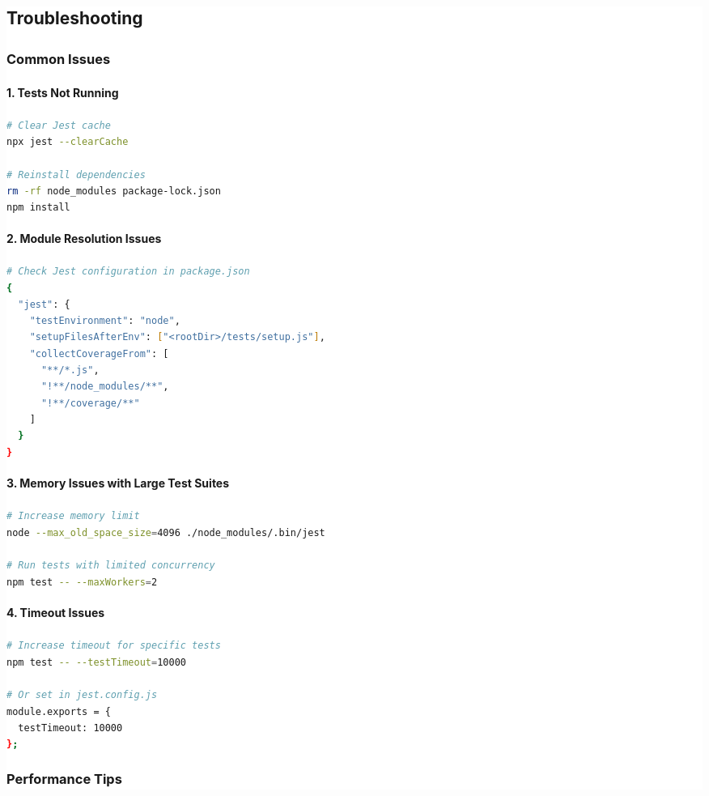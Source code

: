 ## Troubleshooting

### Common Issues

#### 1. Tests Not Running
```bash
# Clear Jest cache
npx jest --clearCache

# Reinstall dependencies
rm -rf node_modules package-lock.json
npm install
```

#### 2. Module Resolution Issues
```bash
# Check Jest configuration in package.json
{
  "jest": {
    "testEnvironment": "node",
    "setupFilesAfterEnv": ["<rootDir>/tests/setup.js"],
    "collectCoverageFrom": [
      "**/*.js",
      "!**/node_modules/**",
      "!**/coverage/**"
    ]
  }
}
```

#### 3. Memory Issues with Large Test Suites
```bash
# Increase memory limit
node --max_old_space_size=4096 ./node_modules/.bin/jest

# Run tests with limited concurrency
npm test -- --maxWorkers=2
```

#### 4. Timeout Issues
```bash
# Increase timeout for specific tests
npm test -- --testTimeout=10000

# Or set in jest.config.js
module.exports = {
  testTimeout: 10000
};
```

### Performance Tips
